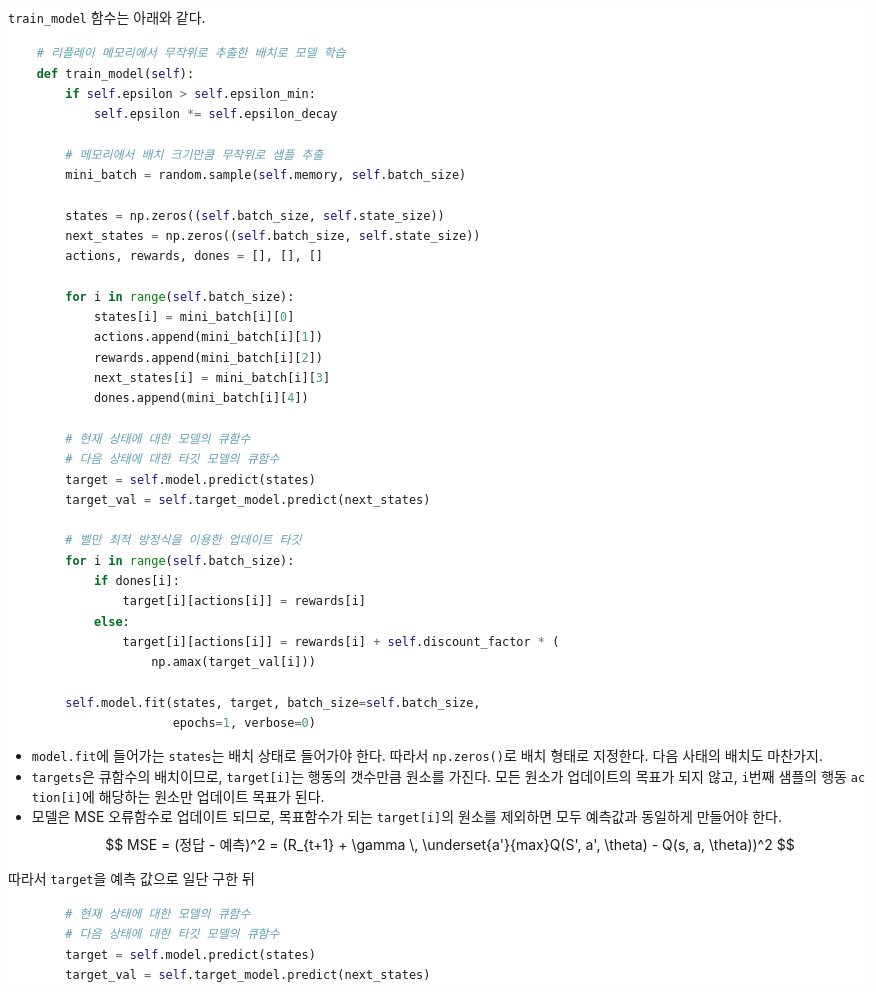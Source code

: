 `train_model` 함수는 아래와 같다. 
```python
    # 리플레이 메모리에서 무작위로 추출한 배치로 모델 학습
    def train_model(self):
        if self.epsilon > self.epsilon_min:
            self.epsilon *= self.epsilon_decay

        # 메모리에서 배치 크기만큼 무작위로 샘플 추출
        mini_batch = random.sample(self.memory, self.batch_size)

        states = np.zeros((self.batch_size, self.state_size))
        next_states = np.zeros((self.batch_size, self.state_size))
        actions, rewards, dones = [], [], []

        for i in range(self.batch_size):
            states[i] = mini_batch[i][0]
            actions.append(mini_batch[i][1])
            rewards.append(mini_batch[i][2])
            next_states[i] = mini_batch[i][3]
            dones.append(mini_batch[i][4])

        # 현재 상태에 대한 모델의 큐함수
        # 다음 상태에 대한 타깃 모델의 큐함수
        target = self.model.predict(states)
        target_val = self.target_model.predict(next_states)

        # 벨만 최적 방정식을 이용한 업데이트 타깃
        for i in range(self.batch_size):
            if dones[i]:
                target[i][actions[i]] = rewards[i]
            else:
                target[i][actions[i]] = rewards[i] + self.discount_factor * (
                    np.amax(target_val[i]))

        self.model.fit(states, target, batch_size=self.batch_size,
                       epochs=1, verbose=0)
```
- `model.fit`에 들어가는 `states`는 배치 상태로 들어가야 한다. 따라서 `np.zeros()`로 배치 형태로 지정한다. 다음 사태의 배치도 마찬가지.
- `targets`은 큐함수의 배치이므로, `target[i]`는 행동의 갯수만큼 원소를 가진다. 모든 원소가 업데이트의 목표가 되지 않고, `i`번째 샘플의 행동 `action[i]`에 해당하는 원소만 업데이트 목표가 된다. 
- 모델은 MSE 오류함수로 업데이트 되므로, 목표함수가 되는 `target[i]`의 원소를 제외하면 모두 예측값과 동일하게 만들어야 한다. 
$$
MSE = (정답 - 예측)^2 = (R_{t+1} + \gamma \, \underset{a'}{max}Q(S', a', \theta) - Q(s, a, \theta))^2
$$

따라서 `target`을 예측 값으로 일단 구한 뒤
```python
        # 현재 상태에 대한 모델의 큐함수
        # 다음 상태에 대한 타깃 모델의 큐함수
        target = self.model.predict(states)
        target_val = self.target_model.predict(next_states)
```
